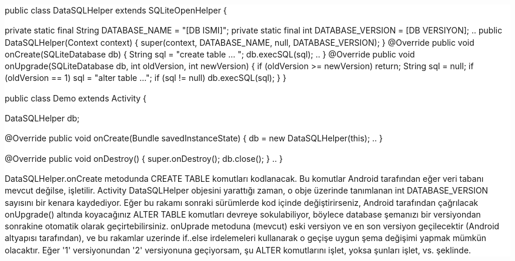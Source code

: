 public class DataSQLHelper extends SQLiteOpenHelper {

 private static final String DATABASE_NAME = "[DB ISMI]";
 private static final int DATABASE_VERSION = [DB VERSIYON];
 ..
 public DataSQLHelper(Context context) {
   super(context, DATABASE_NAME, null, DATABASE_VERSION);
 }
 @Override
 public void onCreate(SQLiteDatabase db) {
   String sql = "create table ... ";
   db.execSQL(sql);
   ..
 }
 @Override
 public void onUpgrade(SQLiteDatabase db, int oldVersion, int newVersion) {
   if (oldVersion >= newVersion)
     return;
   String sql = null;
   if (oldVersion == 1)
     sql = "alter table ...";
   if (sql != null)
     db.execSQL(sql);
 }
}

public class Demo extends Activity {

 DataSQLHelper db;

 @Override
 public void onCreate(Bundle savedInstanceState) {
   db = new DataSQLHelper(this);
    ..
   }

 @Override
 public void onDestroy() {
   super.onDestroy();
   db.close();
 }
 ..
}

DataSQLHelper.onCreate metodunda CREATE TABLE komutları kodlanacak. Bu komutlar Android tarafından eğer veri tabanı mevcut değilse, işletilir. Activity DataSQLHelper objesini yarattığı zaman, o obje üzerinde tanımlanan int DATABASE_VERSION sayısını bir kenara kaydediyor. Eğer bu rakamı sonraki sürümlerde kod içinde değiştirirseniz, Android tarafından çağrılacak onUpgrade() altında koyacağınız ALTER TABLE komutları devreye sokulabiliyor, böylece database şemanızı bir versiyondan sonrakine otomatik olarak geçirtebilirsiniz. onUprade metoduna (mevcut) eski versiyon ve en son versiyon geçilecektir (Android altyapısı tarafından), ve bu rakamlar uzerinde if..else irdelemeleri kullanarak o geçişe uygun şema değişimi yapmak mümkün olacaktır. Eğer '1' versiyonundan '2' versiyonuna geçiyorsam, şu ALTER komutlarını işlet, yoksa şunları işlet, vs. şeklinde. 
